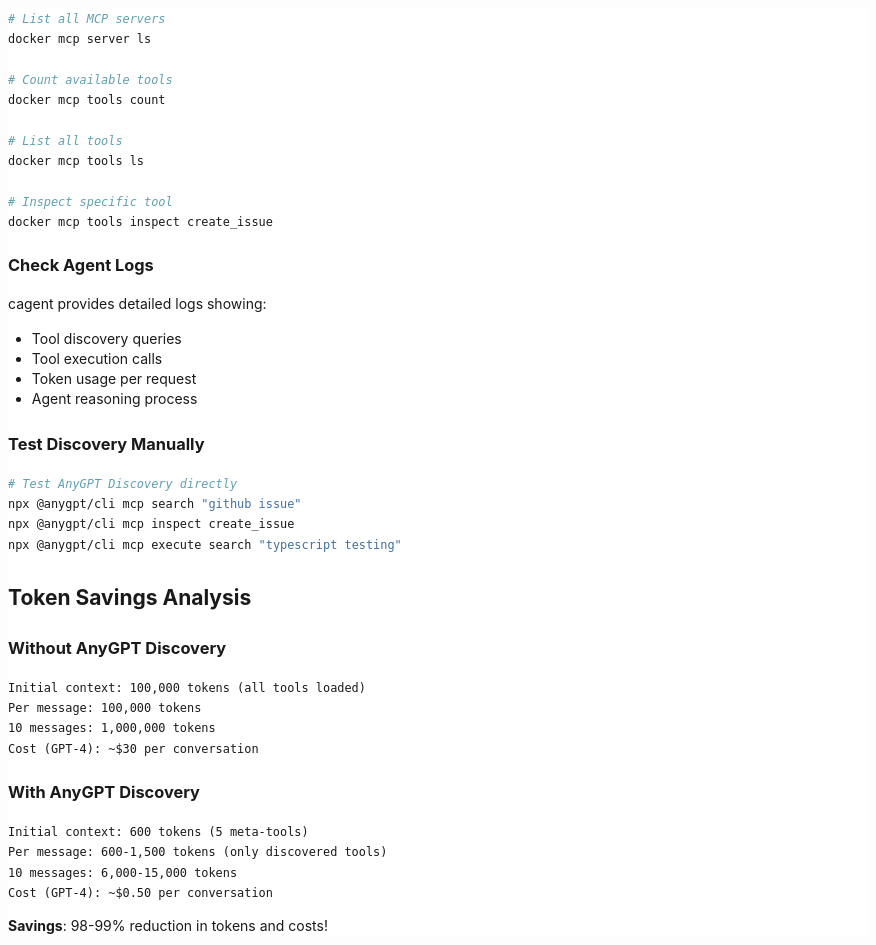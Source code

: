 ```bash
# List all MCP servers
docker mcp server ls

# Count available tools
docker mcp tools count

# List all tools
docker mcp tools ls

# Inspect specific tool
docker mcp tools inspect create_issue
```

### Check Agent Logs

cagent provides detailed logs showing:

- Tool discovery queries
- Tool execution calls
- Token usage per request
- Agent reasoning process

### Test Discovery Manually

```bash
# Test AnyGPT Discovery directly
npx @anygpt/cli mcp search "github issue"
npx @anygpt/cli mcp inspect create_issue
npx @anygpt/cli mcp execute search "typescript testing"
```

## Token Savings Analysis

### Without AnyGPT Discovery

```
Initial context: 100,000 tokens (all tools loaded)
Per message: 100,000 tokens
10 messages: 1,000,000 tokens
Cost (GPT-4): ~$30 per conversation
```

### With AnyGPT Discovery

```
Initial context: 600 tokens (5 meta-tools)
Per message: 600-1,500 tokens (only discovered tools)
10 messages: 6,000-15,000 tokens
Cost (GPT-4): ~$0.50 per conversation
```

**Savings**: 98-99% reduction in tokens and costs!
